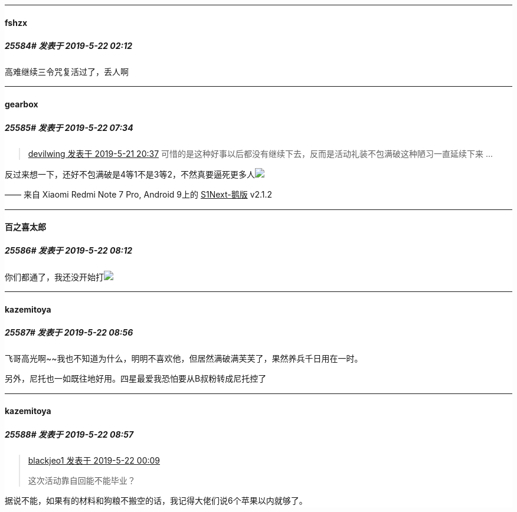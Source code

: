 
*****

####  fshzx  
##### 25584#       发表于 2019-5-22 02:12


高难继续三令咒复活过了，丢人啊


*****

####  gearbox  
##### 25585#       发表于 2019-5-22 07:34


<blockquote><a href="httphttps://bbs.saraba1st.com/2b/forum.php?mod=redirect&amp;goto=findpost&amp;pid=43794651&amp;ptid=1712412" target="_blank">devilwing 发表于 2019-5-21 20:37</a>
可惜的是这种好事以后都没有继续下去，反而是活动礼装不包满破这种陋习一直延续下来 ...</blockquote>
反过来想一下，还好不包满破是4等1不是3等2，不然真要逼死更多人<img src="https://static.saraba1st.com/image/smiley/face2017/068.png" referrerpolicy="no-referrer">

—— 来自 Xiaomi Redmi Note 7 Pro, Android 9上的 [S1Next-鹅版](https://github.com/ykrank/S1-Next/releases) v2.1.2


*****

####  百之喜太郎  
##### 25586#       发表于 2019-5-22 08:12


你们都通了，我还没开始打<img src="https://static.saraba1st.com/image/smiley/face2017/068.png" referrerpolicy="no-referrer">


*****

####  kazemitoya  
##### 25587#       发表于 2019-5-22 08:56


飞哥高光啊~~我也不知道为什么，明明不喜欢他，但居然满破满芙芙了，果然养兵千日用在一时。


另外，尼托也一如既往地好用。四星最爱我恐怕要从B叔粉转成尼托控了


*****

####  kazemitoya  
##### 25588#       发表于 2019-5-22 08:57


<blockquote><a href="httphttps://bbs.saraba1st.com/2b/forum.php?mod=redirect&amp;goto=findpost&amp;pid=43797462&amp;ptid=1712412" target="_blank">blackjeo1 发表于 2019-5-22 00:09</a>

这次活动靠自回能不能毕业？</blockquote>
据说不能，如果有的材料和狗粮不搬空的话，我记得大佬们说6个苹果以内就够了。
